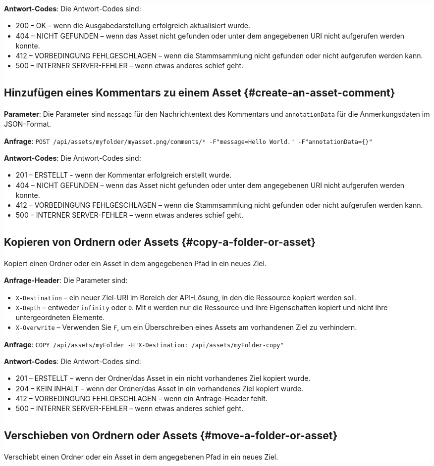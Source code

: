**Antwort-Codes**: Die Antwort-Codes sind:

* 200 – OK – wenn die Ausgabedarstellung erfolgreich aktualisiert wurde.
* 404 – NICHT GEFUNDEN – wenn das Asset nicht gefunden oder unter dem angegebenen URI nicht aufgerufen werden konnte.
* 412 – VORBEDINGUNG FEHLGESCHLAGEN – wenn die Stammsammlung nicht gefunden oder nicht aufgerufen werden kann.
* 500 – INTERNER SERVER-FEHLER – wenn etwas anderes schief geht.

## Hinzufügen eines Kommentars zu einem Asset {#create-an-asset-comment}

**Parameter**: Die Parameter sind `message` für den Nachrichtentext des Kommentars und `annotationData` für die Anmerkungsdaten im JSON-Format.

**Anfrage**: `POST /api/assets/myfolder/myasset.png/comments/* -F"message=Hello World." -F"annotationData={}"`

**Antwort-Codes**: Die Antwort-Codes sind:

* 201 – ERSTELLT - wenn der Kommentar erfolgreich erstellt wurde.
* 404 – NICHT GEFUNDEN – wenn das Asset nicht gefunden oder unter dem angegebenen URI nicht aufgerufen werden konnte.
* 412 – VORBEDINGUNG FEHLGESCHLAGEN – wenn die Stammsammlung nicht gefunden oder nicht aufgerufen werden kann.
* 500 – INTERNER SERVER-FEHLER – wenn etwas anderes schief geht.

## Kopieren von Ordnern oder Assets {#copy-a-folder-or-asset}

Kopiert einen Ordner oder ein Asset in dem angegebenen Pfad in ein neues Ziel.

**Anfrage-Header**: Die Parameter sind:

* `X-Destination` – ein neuer Ziel-URI im Bereich der API-Lösung, in den die Ressource kopiert werden soll.
* `X-Depth` – entweder `infinity` oder `0`. Mit `0` werden nur die Ressource und ihre Eigenschaften kopiert und nicht ihre untergeordneten Elemente.
* `X-Overwrite` – Verwenden Sie `F`, um ein Überschreiben eines Assets am vorhandenen Ziel zu verhindern.

**Anfrage**: `COPY /api/assets/myFolder -H"X-Destination: /api/assets/myFolder-copy"`

**Antwort-Codes**: Die Antwort-Codes sind:

* 201 – ERSTELLT – wenn der Ordner/das Asset in ein nicht vorhandenes Ziel kopiert wurde.
* 204 – KEIN INHALT – wenn der Ordner/das Asset in ein vorhandenes Ziel kopiert wurde.
* 412 – VORBEDINGUNG FEHLGESCHLAGEN – wenn ein Anfrage-Header fehlt.
* 500 – INTERNER SERVER-FEHLER – wenn etwas anderes schief geht.

## Verschieben von Ordnern oder Assets {#move-a-folder-or-asset}

Verschiebt einen Ordner oder ein Asset in dem angegebenen Pfad in ein neues Ziel.
